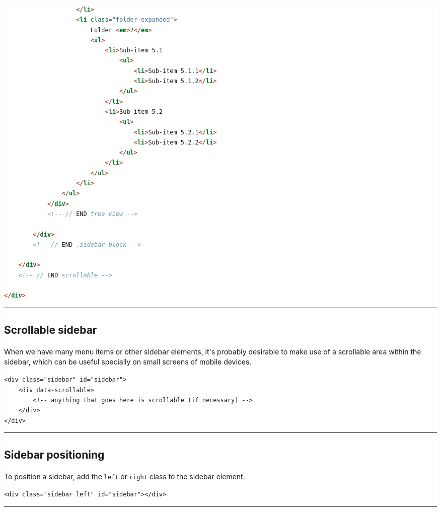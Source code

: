 ```html
					</li>
					<li class="folder expanded">
						Folder <em>2</em>
						<ul>
							<li>Sub-item 5.1
								<ul>
									<li>Sub-item 5.1.1</li>
									<li>Sub-item 5.1.2</li>
								</ul>
							</li>
							<li>Sub-item 5.2
								<ul>
									<li>Sub-item 5.2.1</li>
									<li>Sub-item 5.2.2</li>
								</ul>
							</li>
						</ul>
					</li>
				</ul>
			</div>
			<!-- // END tree view -->
			
		</div>
		<!-- // END .sidebar-block -->

    </div>
    <!-- // END scrollable -->

</div>
```

---
	
## Scrollable sidebar

When we have many menu items or other sidebar elements, it's probably desirable to make use of a scrollable area within the sidebar, which can be useful specially on small screens of mobile devices.

	<div class="sidebar" id="sidebar">
		<div data-scrollable>
			<!-- anything that goes here is scrollable (if necessary) -->
		</div>
	</div>
	
---
	
## Sidebar positioning

To position a sidebar, add the `left` or `right` class to the sidebar element.

	<div class="sidebar left" id="sidebar"></div>
	
---
